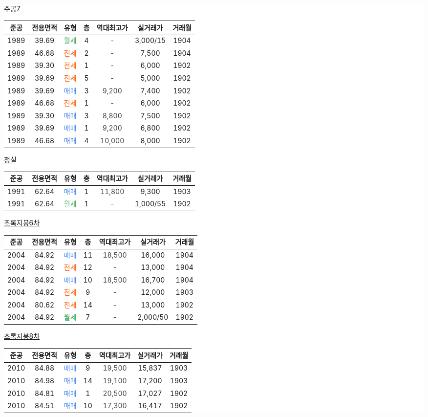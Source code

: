 [주공7](https://search.naver.com/search.naver?query=%EA%B0%95%EC%9B%90%EB%8F%84+%EC%B6%98%EC%B2%9C%EC%8B%9C+%ED%9B%84%ED%8F%89%EB%8F%99+%EC%A3%BC%EA%B3%B57)

|준공|전용면적|유형|층|역대최고가|실거래가|거래월|
|:---:|:---:|:---:|:---:|:---:|:---:|:---:|
|1989|39.69|<span style="color:#34a853">월세</span>|4|<span style="color:#444444">-</span>|3,000/15|1904|
|1989|46.68|<span style="color:#ff5a00">전세</span>|2|<span style="color:#444444">-</span>|7,500|1904|
|1989|39.30|<span style="color:#ff5a00">전세</span>|1|<span style="color:#444444">-</span>|6,000|1902|
|1989|39.69|<span style="color:#ff5a00">전세</span>|5|<span style="color:#444444">-</span>|5,000|1902|
|1989|39.69|<span style="color:#4285f3">매매</span>|3|<span style="color:#444444">9,200</span>|7,400|1902|
|1989|46.68|<span style="color:#ff5a00">전세</span>|1|<span style="color:#444444">-</span>|6,000|1902|
|1989|39.30|<span style="color:#4285f3">매매</span>|3|<span style="color:#444444">8,800</span>|7,500|1902|
|1989|39.69|<span style="color:#4285f3">매매</span>|1|<span style="color:#444444">9,200</span>|6,800|1902|
|1989|46.68|<span style="color:#4285f3">매매</span>|4|<span style="color:#444444">10,000</span>|8,000|1902|

[청실](https://search.naver.com/search.naver?query=%EA%B0%95%EC%9B%90%EB%8F%84+%EC%B6%98%EC%B2%9C%EC%8B%9C+%ED%9B%84%ED%8F%89%EB%8F%99+%EC%B2%AD%EC%8B%A4)

|준공|전용면적|유형|층|역대최고가|실거래가|거래월|
|:---:|:---:|:---:|:---:|:---:|:---:|:---:|
|1991|62.64|<span style="color:#4285f3">매매</span>|1|<span style="color:#444444">11,800</span>|9,300|1903|
|1991|62.64|<span style="color:#34a853">월세</span>|1|<span style="color:#444444">-</span>|1,000/55|1902|

[초록지붕6차](https://search.naver.com/search.naver?query=%EA%B0%95%EC%9B%90%EB%8F%84+%EC%B6%98%EC%B2%9C%EC%8B%9C+%ED%9B%84%ED%8F%89%EB%8F%99+%EC%B4%88%EB%A1%9D%EC%A7%80%EB%B6%956%EC%B0%A8)

|준공|전용면적|유형|층|역대최고가|실거래가|거래월|
|:---:|:---:|:---:|:---:|:---:|:---:|:---:|
|2004|84.92|<span style="color:#4285f3">매매</span>|11|<span style="color:#444444">18,500</span>|16,000|1904|
|2004|84.92|<span style="color:#ff5a00">전세</span>|12|<span style="color:#444444">-</span>|13,000|1904|
|2004|84.92|<span style="color:#4285f3">매매</span>|10|<span style="color:#444444">18,500</span>|16,700|1904|
|2004|84.92|<span style="color:#ff5a00">전세</span>|9|<span style="color:#444444">-</span>|12,000|1903|
|2004|80.62|<span style="color:#ff5a00">전세</span>|14|<span style="color:#444444">-</span>|13,000|1902|
|2004|84.92|<span style="color:#34a853">월세</span>|7|<span style="color:#444444">-</span>|2,000/50|1902|

[초록지붕8차](https://search.naver.com/search.naver?query=%EA%B0%95%EC%9B%90%EB%8F%84+%EC%B6%98%EC%B2%9C%EC%8B%9C+%ED%9B%84%ED%8F%89%EB%8F%99+%EC%B4%88%EB%A1%9D%EC%A7%80%EB%B6%958%EC%B0%A8)

|준공|전용면적|유형|층|역대최고가|실거래가|거래월|
|:---:|:---:|:---:|:---:|:---:|:---:|:---:|
|2010|84.88|<span style="color:#4285f3">매매</span>|9|<span style="color:#444444">19,500</span>|15,837|1903|
|2010|84.98|<span style="color:#4285f3">매매</span>|14|<span style="color:#444444">19,100</span>|17,200|1903|
|2010|84.81|<span style="color:#4285f3">매매</span>|1|<span style="color:#444444">20,500</span>|17,027|1902|
|2010|84.51|<span style="color:#4285f3">매매</span>|10|<span style="color:#444444">17,300</span>|16,417|1902|
